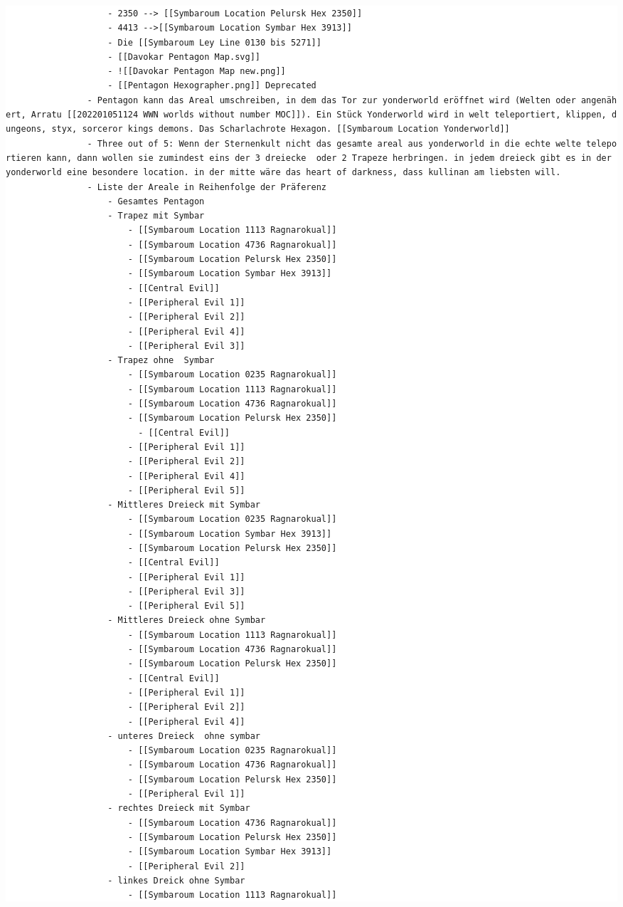 						- 2350 --> [[Symbaroum Location Pelursk Hex 2350]]
						- 4413 -->[[Symbaroum Location Symbar Hex 3913]]
						- Die [[Symbaroum Ley Line 0130 bis 5271]]
						- [[Davokar Pentagon Map.svg]]
						- ![[Davokar Pentagon Map new.png]]
						- [[Pentagon Hexographer.png]] Deprecated
					- Pentagon kann das Areal umschreiben, in dem das Tor zur yonderworld eröffnet wird (Welten oder angenähert, Arratu [[202201051124 WWN worlds without number MOC]]). Ein Stück Yonderworld wird in welt teleportiert, klippen, dungeons, styx, sorceror kings demons. Das Scharlachrote Hexagon. [[Symbaroum Location Yonderworld]]
					- Three out of 5: Wenn der Sternenkult nicht das gesamte areal aus yonderworld in die echte welte teleportieren kann, dann wollen sie zumindest eins der 3 dreiecke  oder 2 Trapeze herbringen. in jedem dreieck gibt es in der yonderworld eine besondere location. in der mitte wäre das heart of darkness, dass kullinan am liebsten will.
					- Liste der Areale in Reihenfolge der Präferenz
						- Gesamtes Pentagon
						- Trapez mit Symbar
							- [[Symbaroum Location 1113 Ragnarokual]]
							- [[Symbaroum Location 4736 Ragnarokual]]
							- [[Symbaroum Location Pelursk Hex 2350]]
							- [[Symbaroum Location Symbar Hex 3913]]
							- [[Central Evil]]
							- [[Peripheral Evil 1]]
							- [[Peripheral Evil 2]]
							- [[Peripheral Evil 4]]
							- [[Peripheral Evil 3]]
						- Trapez ohne  Symbar
							- [[Symbaroum Location 0235 Ragnarokual]]
							- [[Symbaroum Location 1113 Ragnarokual]]
							- [[Symbaroum Location 4736 Ragnarokual]]
							- [[Symbaroum Location Pelursk Hex 2350]]
							  - [[Central Evil]]
							- [[Peripheral Evil 1]]
							- [[Peripheral Evil 2]]
							- [[Peripheral Evil 4]]
							- [[Peripheral Evil 5]]
						- Mittleres Dreieck mit Symbar
							- [[Symbaroum Location 0235 Ragnarokual]]
							- [[Symbaroum Location Symbar Hex 3913]]
							- [[Symbaroum Location Pelursk Hex 2350]]
							- [[Central Evil]]
							- [[Peripheral Evil 1]]
							- [[Peripheral Evil 3]]
							- [[Peripheral Evil 5]]
						- Mittleres Dreieck ohne Symbar
						  	- [[Symbaroum Location 1113 Ragnarokual]]
							- [[Symbaroum Location 4736 Ragnarokual]]
							- [[Symbaroum Location Pelursk Hex 2350]]
							- [[Central Evil]]
							- [[Peripheral Evil 1]]
							- [[Peripheral Evil 2]]
							- [[Peripheral Evil 4]]
						- unteres Dreieck  ohne symbar
							- [[Symbaroum Location 0235 Ragnarokual]]
							- [[Symbaroum Location 4736 Ragnarokual]]
							- [[Symbaroum Location Pelursk Hex 2350]]
							- [[Peripheral Evil 1]]
						- rechtes Dreieck mit Symbar
							- [[Symbaroum Location 4736 Ragnarokual]]
							- [[Symbaroum Location Pelursk Hex 2350]]
							- [[Symbaroum Location Symbar Hex 3913]]
							- [[Peripheral Evil 2]]
						- linkes Dreick ohne Symbar
							- [[Symbaroum Location 1113 Ragnarokual]]
